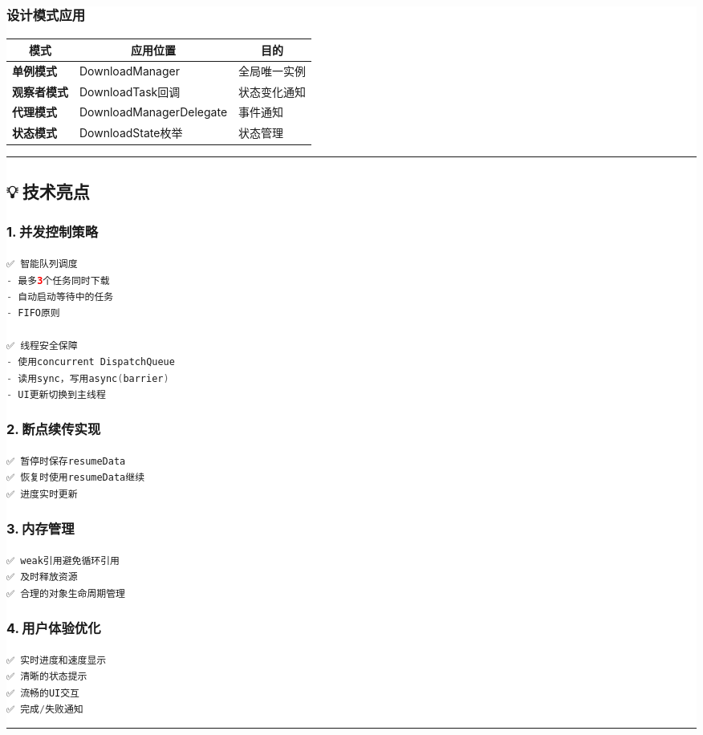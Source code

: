 ### 设计模式应用

| 模式 | 应用位置 | 目的 |
|------|----------|------|
| **单例模式** | DownloadManager | 全局唯一实例 |
| **观察者模式** | DownloadTask回调 | 状态变化通知 |
| **代理模式** | DownloadManagerDelegate | 事件通知 |
| **状态模式** | DownloadState枚举 | 状态管理 |

---

## 💡 技术亮点

### 1. 并发控制策略

```swift
✅ 智能队列调度
- 最多3个任务同时下载
- 自动启动等待中的任务
- FIFO原则

✅ 线程安全保障
- 使用concurrent DispatchQueue
- 读用sync，写用async(barrier)
- UI更新切换到主线程
```

### 2. 断点续传实现

```swift
✅ 暂停时保存resumeData
✅ 恢复时使用resumeData继续
✅ 进度实时更新
```

### 3. 内存管理

```swift
✅ weak引用避免循环引用
✅ 及时释放资源
✅ 合理的对象生命周期管理
```

### 4. 用户体验优化

```swift
✅ 实时进度和速度显示
✅ 清晰的状态提示
✅ 流畅的UI交互
✅ 完成/失败通知
```

---